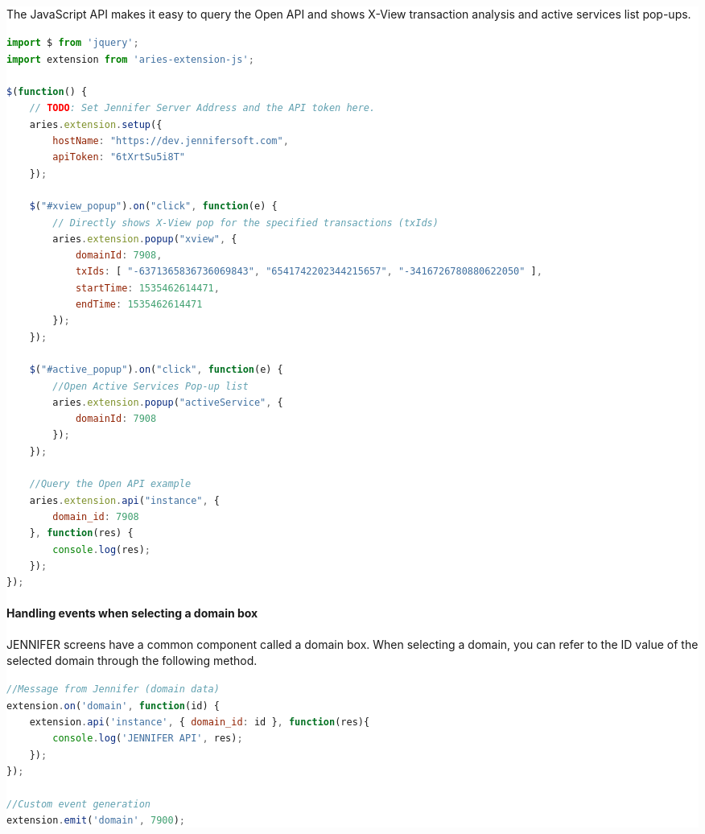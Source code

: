 The JavaScript API makes it easy to query the Open API and shows X-View transaction analysis and active services list pop-ups. 

```javascript
import $ from 'jquery';
import extension from 'aries-extension-js';

$(function() {
    // TODO: Set Jennifer Server Address and the API token here.
    aries.extension.setup({
        hostName: "https://dev.jennifersoft.com",
        apiToken: "6tXrtSu5i8T"
    });

    $("#xview_popup").on("click", function(e) {
        // Directly shows X-View pop for the specified transactions (txIds)
        aries.extension.popup("xview", {
            domainId: 7908,
            txIds: [ "-6371365836736069843", "6541742202344215657", "-3416726780880622050" ],
            startTime: 1535462614471,
            endTime: 1535462614471
        });
    });

    $("#active_popup").on("click", function(e) {
        //Open Active Services Pop-up list
        aries.extension.popup("activeService", {
            domainId: 7908
        });
    });
    
    //Query the Open API example
    aries.extension.api("instance", {
        domain_id: 7908
    }, function(res) {
        console.log(res);
    });
});
```
#### Handling events when selecting a domain box

JENNIFER screens have a common component called a domain box. When selecting a domain, you can refer to the ID value of the selected domain through the following method.

```javascript
//Message from Jennifer (domain data) 
extension.on('domain', function(id) {
    extension.api('instance', { domain_id: id }, function(res){
        console.log('JENNIFER API', res);
    });
});

//Custom event generation 
extension.emit('domain', 7900);

```
